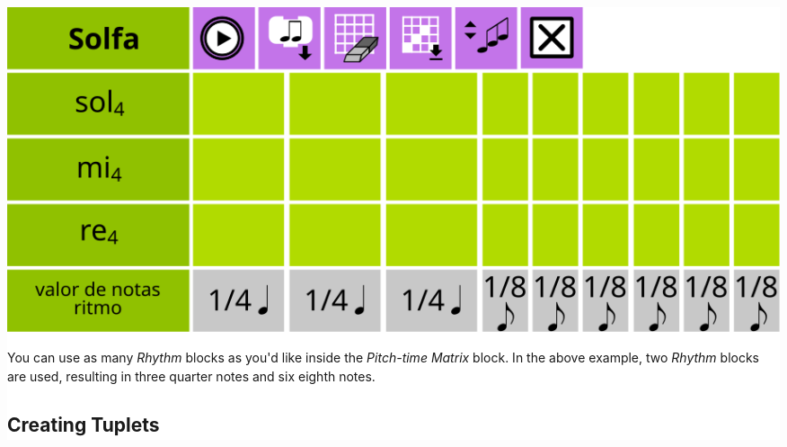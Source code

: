 ![alt tag](./matrix8.svg " ")

You can use as many *Rhythm* blocks as you'd like inside the
*Pitch-time Matrix* block. In the above example, two *Rhythm*
blocks are used, resulting in three quarter notes and six eighth
notes.

Creating Tuplets
----------------
